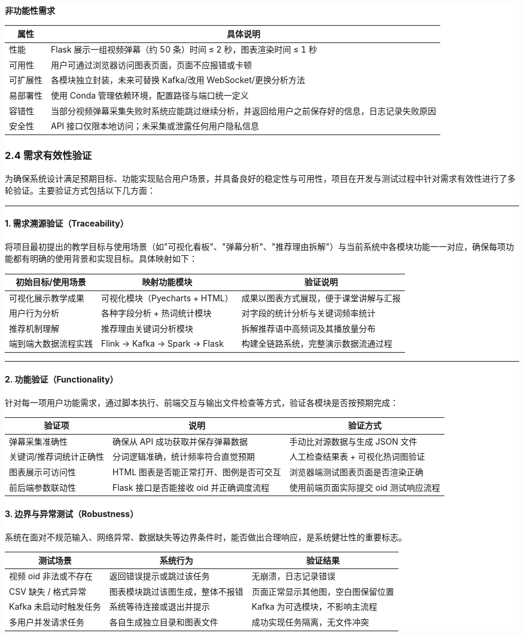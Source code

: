 **非功能性需求**

| 属性     | 具体说明                                                     |
| -------- | ------------------------------------------------------------ |
| 性能     | Flask 展示一组视频弹幕（约 50 条）时间 ≤ 2 秒，图表渲染时间 ≤ 1 秒 |
| 可用性   | 用户可通过浏览器访问图表页面，页面不应报错或卡顿             |
| 可扩展性 | 各模块独立封装，未来可替换 Kafka/改用 WebSocket/更换分析方法 |
| 易部署性 | 使用 Conda 管理依赖环境，配置路径与端口统一定义              |
| 容错性   | 当部分视频弹幕采集失败时系统应能跳过继续分析，并返回给用户之前保存好的信息，日志记录失败原因 |
| 安全性   | API 接口仅限本地访问；未采集或泄露任何用户隐私信息           |

### 2.4 需求有效性验证

为确保系统设计满足预期目标、功能实现贴合用户场景，并具备良好的稳定性与可用性，项目在开发与测试过程中针对需求有效性进行了多轮验证。主要验证方式包括以下几方面：

------

#### 1. 需求溯源验证（Traceability）

将项目最初提出的教学目标与使用场景（如"可视化看板"、"弹幕分析"、"推荐理由拆解"）与当前系统中各模块功能一一对应，确保每项功能都有明确的使用背景和实现目标。具体映射如下：

| 初始目标/使用场景    | 映射功能模块                   | 验证说明                               |
| -------------------- | ------------------------------ | -------------------------------------- |
| 可视化展示教学成果   | 可视化模块（Pyecharts + HTML） | 成果以图表方式展现，便于课堂讲解与汇报 |
| 用户行为分析         | 各种字段分析 + 热词统计模块    | 对字段的统计分析与关键词频率统计       |
| 推荐机制理解         | 推荐理由关键词分析模块         | 拆解推荐语中高频词及其播放量分布       |
| 端到端大数据流程实践 | Flink → Kafka → Spark → Flask  | 构建全链路系统，完整演示数据流通过程   |

------

#### 2. 功能验证（Functionality）

针对每一项用户功能需求，通过脚本执行、前端交互与输出文件检查等方式，验证各模块是否按预期完成：

| 验证项                  | 说明                                    | 验证方式                              |
| ----------------------- | --------------------------------------- | ------------------------------------- |
| 弹幕采集准确性          | 确保从 API 成功获取并保存弹幕数据       | 手动比对源数据与生成 JSON 文件        |
| 关键词/推荐词统计正确性 | 分词逻辑准确，统计频率符合直觉预期      | 人工检查结果表 + 可视化热词图验证     |
| 图表展示可访问性        | HTML 图表是否能正常打开、图例是否可交互 | 浏览器端测试图表页面是否渲染正确      |
| 前后端参数联动性        | Flask 接口是否能接收 oid 并正确调度流程 | 使用前端页面实际提交 oid 测试响应流程 |

####  3. 边界与异常测试（Robustness）

系统在面对不规范输入、网络异常、数据缺失等边界条件时，能否做出合理响应，是系统健壮性的重要标志。

| 测试场景               | 系统行为                         | 验证结果                           |
| ---------------------- | -------------------------------- | ---------------------------------- |
| 视频 oid 非法或不存在  | 返回错误提示或跳过该任务         | 无崩溃，日志记录错误               |
| CSV 缺失 / 格式异常    | 图表模块跳过该图生成，整体不报错 | 页面正常显示其他图，空白图保留位置 |
| Kafka 未启动时触发任务 | 系统等待连接或退出并提示         | Kafka 为可选模块，不影响主流程     |
| 多用户并发请求任务     | 各自生成独立目录和图表文件       | 成功实现任务隔离，无文件冲突       |
